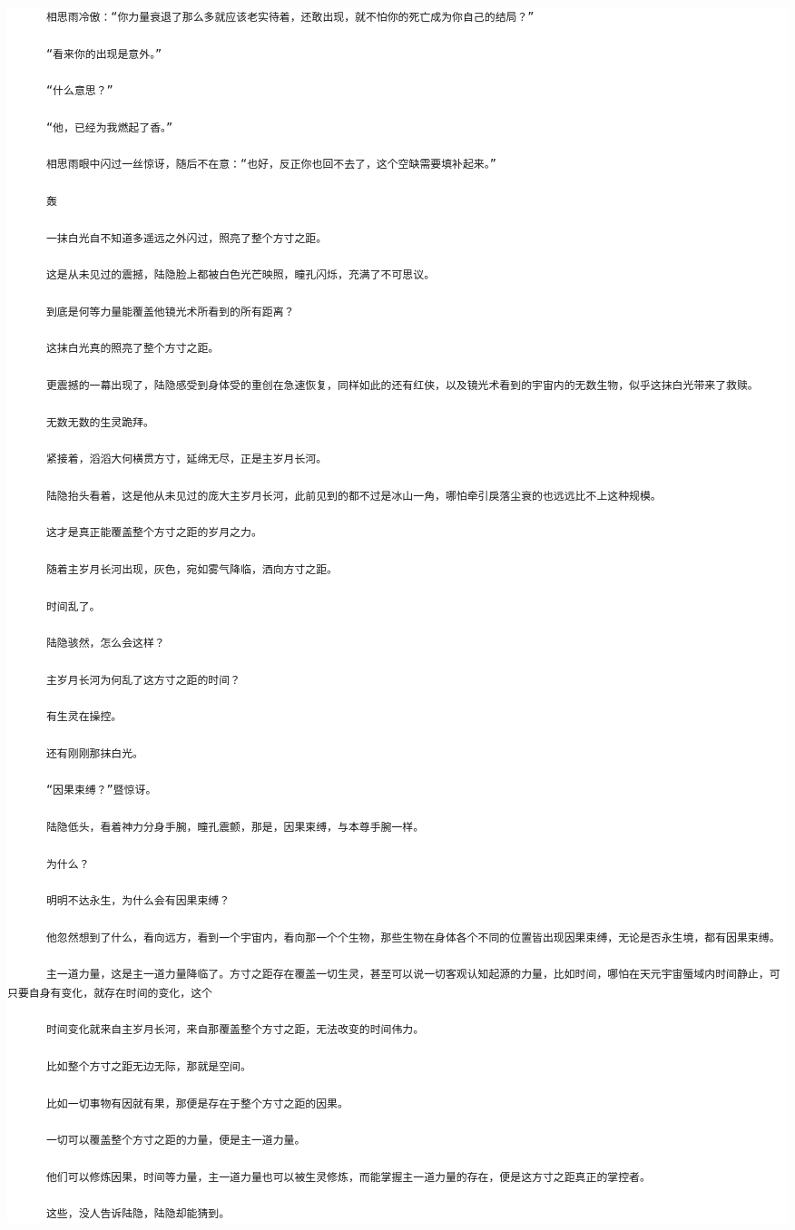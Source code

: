           相思雨冷傲：“你力量衰退了那么多就应该老实待着，还敢出现，就不怕你的死亡成为你自己的结局？”
      
          “看来你的出现是意外。”
      
          “什么意思？”
      
          “他，已经为我燃起了香。”
      
          相思雨眼中闪过一丝惊讶，随后不在意：“也好，反正你也回不去了，这个空缺需要填补起来。”
      
          轰
      
          一抹白光自不知道多遥远之外闪过，照亮了整个方寸之距。
      
          这是从未见过的震撼，陆隐脸上都被白色光芒映照，瞳孔闪烁，充满了不可思议。
      
          到底是何等力量能覆盖他镜光术所看到的所有距离？
      
          这抹白光真的照亮了整个方寸之距。
      
          更震撼的一幕出现了，陆隐感受到身体受的重创在急速恢复，同样如此的还有红侠，以及镜光术看到的宇宙内的无数生物，似乎这抹白光带来了救赎。
      
          无数无数的生灵跪拜。
      
          紧接着，滔滔大何横贯方寸，延绵无尽，正是主岁月长河。
      
          陆隐抬头看着，这是他从未见过的庞大主岁月长河，此前见到的都不过是冰山一角，哪怕牵引戾落尘衰的也远远比不上这种规模。
      
          这才是真正能覆盖整个方寸之距的岁月之力。
      
          随着主岁月长河出现，灰色，宛如雾气降临，洒向方寸之距。
      
          时间乱了。
      
          陆隐骇然，怎么会这样？
      
          主岁月长河为何乱了这方寸之距的时间？
      
          有生灵在操控。
      
          还有刚刚那抹白光。
      
          “因果束缚？”暨惊讶。
      
          陆隐低头，看着神力分身手腕，瞳孔震颤，那是，因果束缚，与本尊手腕一样。
      
          为什么？
      
          明明不达永生，为什么会有因果束缚？
      
          他忽然想到了什么，看向远方，看到一个宇宙内，看向那一个个生物，那些生物在身体各个不同的位置皆出现因果束缚，无论是否永生境，都有因果束缚。
      
          主一道力量，这是主一道力量降临了。方寸之距存在覆盖一切生灵，甚至可以说一切客观认知起源的力量，比如时间，哪怕在天元宇宙蜃域内时间静止，可只要自身有变化，就存在时间的变化，这个
      
          时间变化就来自主岁月长河，来自那覆盖整个方寸之距，无法改变的时间伟力。
      
          比如整个方寸之距无边无际，那就是空间。
      
          比如一切事物有因就有果，那便是存在于整个方寸之距的因果。
      
          一切可以覆盖整个方寸之距的力量，便是主一道力量。
      
          他们可以修炼因果，时间等力量，主一道力量也可以被生灵修炼，而能掌握主一道力量的存在，便是这方寸之距真正的掌控者。
      
          这些，没人告诉陆隐，陆隐却能猜到。
      